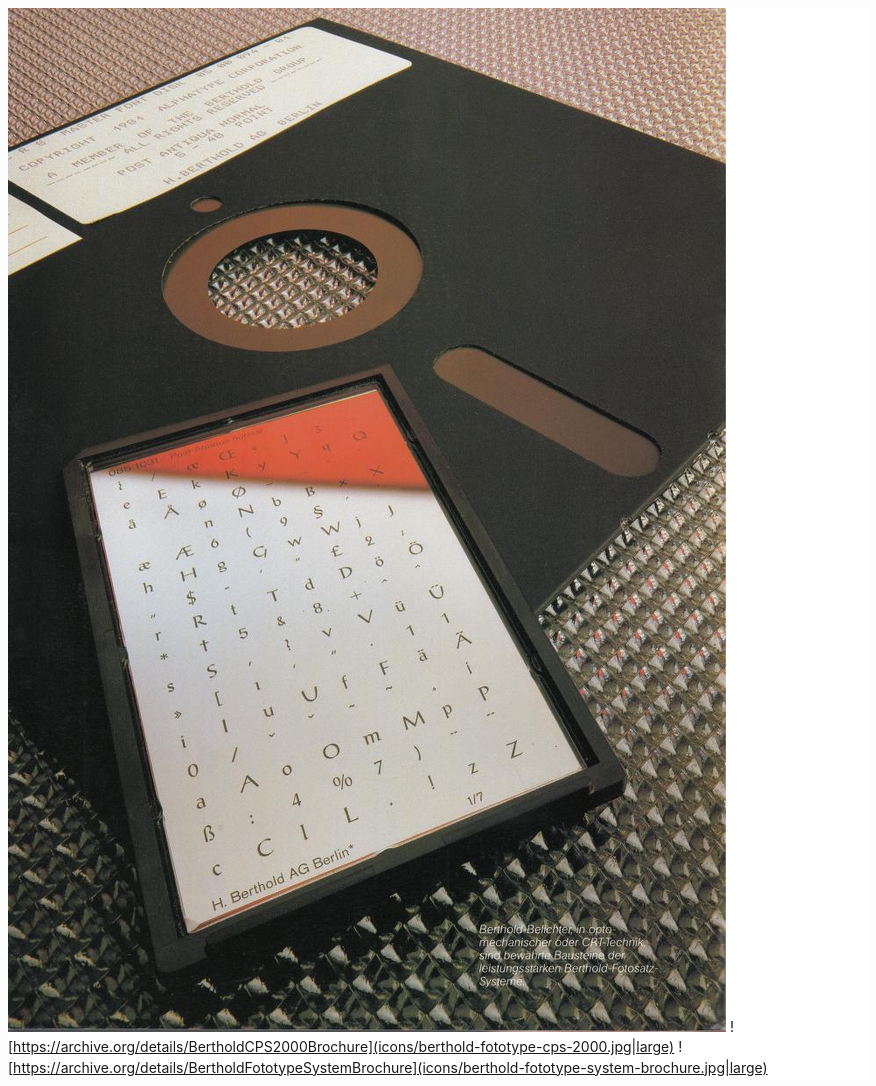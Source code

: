![Berthold diatronic font plate and 8-inch magnetic disc](berthold-diatronic-plate.jpg)
![https://archive.org/details/BertholdCPS2000Brochure](icons/berthold-fototype-cps-2000.jpg|large)
![https://archive.org/details/BertholdFototypeSystemBrochure](icons/berthold-fototype-system-brochure.jpg|large)
